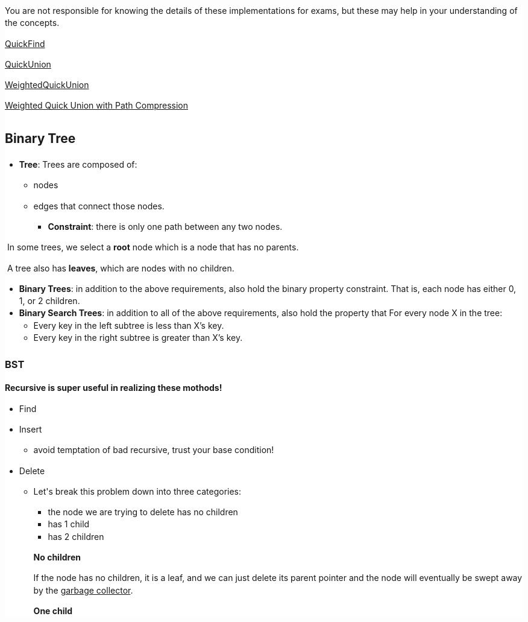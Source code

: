 You are not responsible for knowing the details of these implementations for exams, but these may help in your understanding of the concepts.

[QuickFind](http://algs4.cs.princeton.edu/15uf/QuickFindUF.java.html)

[QuickUnion](http://algs4.cs.princeton.edu/15uf/QuickUnionUF.java.html)

[WeightedQuickUnion](http://algs4.cs.princeton.edu/15uf/WeightedQuickUnionUF.java.html)

[Weighted Quick Union with Path Compression](http://algs4.cs.princeton.edu/15uf/QuickUnionPathCompressionUF.java.html)


## Binary Tree

- **Tree**: Trees are composed of:

  - nodes

  - edges that connect those nodes.
    - **Constraint**: there is only one path between any two nodes.

​	In some trees, we select a **root** node which is a node that has no parents.

​	A tree also has **leaves**, which are nodes with no children.

- **Binary Trees**: in addition to the above requirements, also hold the binary property constraint. That is, each node has either 0, 1, or 2 children.
- **Binary Search Trees**: in addition to all of the above requirements, also hold the property that For every node X in the tree:
  - Every key in the left subtree is less than X’s key.
  - Every key in the right subtree is greater than X’s key. 



### BST

**Recursive is super useful in realizing these mothods!**

- Find

- Insert

  - avoid temptation of bad recursive, trust your base condition!

- Delete

  - Let's break this problem down into three categories:

    - the node we are trying to delete has no children
    - has 1 child
    - has 2 children

    **No children**

    If the node has no children, it is a leaf, and we can just delete its parent pointer and the node will eventually be swept away by the [garbage collector](https://stackoverflow.com/questions/3798424/what-is-the-garbage-collector-in-java).

    **One child**
